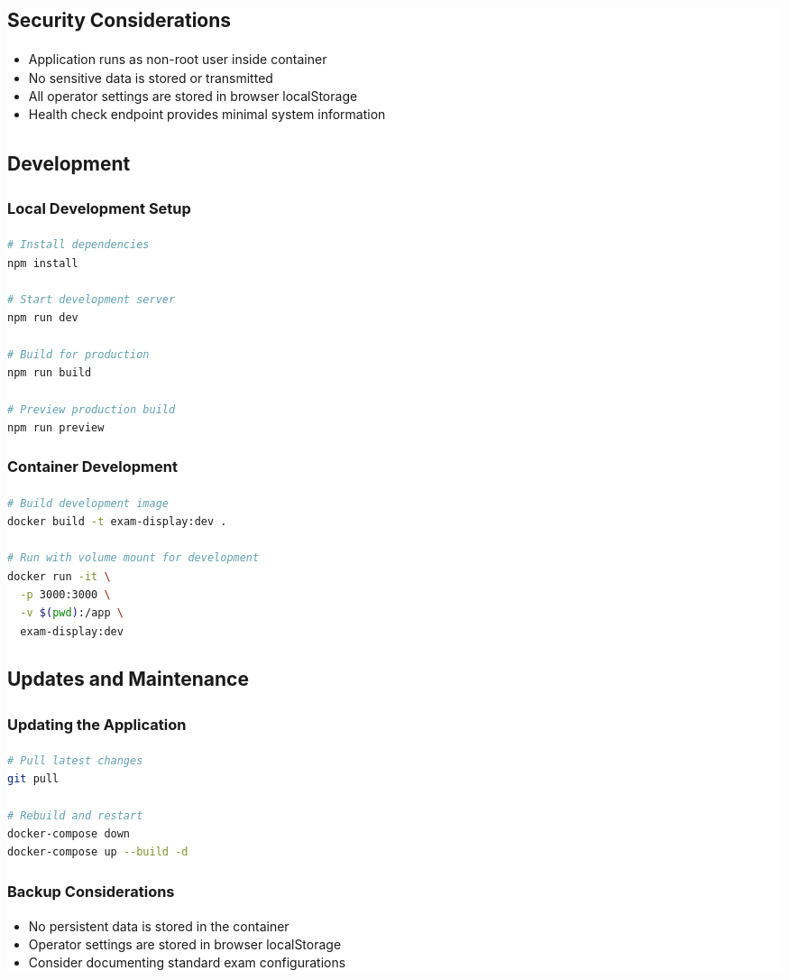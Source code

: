 ## Security Considerations

- Application runs as non-root user inside container
- No sensitive data is stored or transmitted
- All operator settings are stored in browser localStorage
- Health check endpoint provides minimal system information

## Development

### Local Development Setup
```bash
# Install dependencies
npm install

# Start development server
npm run dev

# Build for production
npm run build

# Preview production build
npm run preview
```

### Container Development
```bash
# Build development image
docker build -t exam-display:dev .

# Run with volume mount for development
docker run -it \
  -p 3000:3000 \
  -v $(pwd):/app \
  exam-display:dev
```

## Updates and Maintenance

### Updating the Application
```bash
# Pull latest changes
git pull

# Rebuild and restart
docker-compose down
docker-compose up --build -d
```

### Backup Considerations
- No persistent data is stored in the container
- Operator settings are stored in browser localStorage
- Consider documenting standard exam configurations
